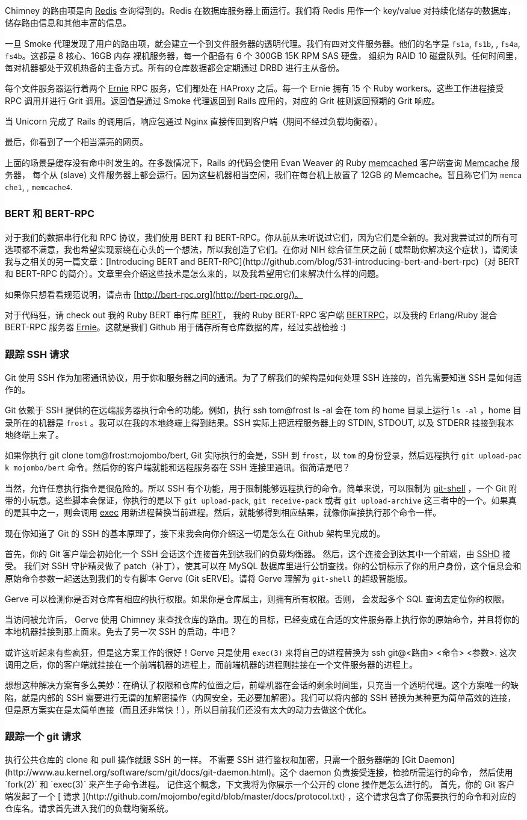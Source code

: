 Chimney 的路由项是向 [Redis](http://code.google.com/p/redis/) 查询得到的。Redis 在数据库服务器上面运行。我们将 Redis 用作一个 key/value 对持续化储存的数据库，储存路由信息和其他丰富的信息。
 
一旦 Smoke 代理发现了用户的路由项，就会建立一个到文件服务器的透明代理。我们有四对文件服务器。他们的名字是 `fs1a`, `fs1b`, , `fs4a`, `fs4b`。这都是 8 核心、16GB 内存 裸机服务器，每一个配备有 6 个 300GB 15K RPM SAS 硬盘， 组织为 RAID 10 磁盘队列。任何时间里，每对机器都处于双机热备的主备方式。所有的仓库数据都会定期通过 DRBD 进行主从备份。
 
每个文件服务器运行着两个 [Ernie](http://github.com/mojombo/ernie) RPC 服务，它们都处在 HAProxy 之后。每一个 Ernie 拥有 15 个 Ruby workers。这些工作进程接受 RPC 调用并进行 Grit 调用。返回值是通过 Smoke 代理返回到 Rails 应用的，对应的 Grit 桩则返回预期的 Grit 响应。
 
当 Unicorn 完成了 Rails 的调用后，响应包通过 Nginx 直接传回到客户端（期间不经过负载均衡器）。
 
最后，你看到了一个相当漂亮的网页。
 
上面的场景是缓存没有命中时发生的。在多数情况下，Rails 的代码会使用 Evan Weaver 的 Ruby [memcached](http://github.com/fauna/memcached/) 客户端查询 [Memcache](http://www.danga.com/memcached/) 服务器， 每个从 (slave) 文件服务器上都会运行。因为这些机器相当空闲，我们在每台机上放置了 12GB 的 Memcache。暂且称它们为 `memcache1`, , `memcache4`.
<h3>BERT 和 BERT-RPC</h3>
对于我们的数据串行化和 RPC 协议，我们使用 BERT 和 BERT-RPC。你从前从未听说过它们，因为它们是全新的。我对我尝试过的所有可选项都不满意，我也希望实现萦绕在心头的一个想法，所以我创造了它们。在你对 NIH 综合征生厌之前 ( 或帮助你解决这个症状 )，请阅读我与之相关的另一篇文章：[Introducing BERT and BERT-RPC](http://github.com/blog/531-introducing-bert-and-bert-rpc)（对 BERT 和 BERT-RPC 的简介）。文章里会介绍这些技术是怎么来的，以及我希望用它们来解决什么样的问题。
 
如果你只想看看规范说明，请点击 [http://bert-rpc.org](http://bert-rpc.org/)。
 
对于代码狂，请 check out 我的 Ruby BERT 串行库 [BERT](http://github.com/mojombo/bert)， 我的 Ruby BERT-RPC 客户端 [BERTRPC](http://github.com/mojombo/bertrpc)，以及我的 Erlang/Ruby 混合 BERT-RPC 服务器 [Ernie](http://github.com/mojombo/ernie)。这就是我们 Github 用于储存所有仓库数据的库，经过实战检验 :)
 
<h3>跟踪 SSH 请求</h3>
Git 使用 SSH 作为加密通讯协议，用于你和服务器之间的通讯。为了了解我们的架构是如何处理 SSH 连接的，首先需要知道 SSH 是如何运作的。
 
Git 依赖于 SSH 提供的在远端服务器执行命令的功能。例如，执行 ssh tom@frost ls -al 会在 tom 的 home 目录上运行 `ls -al` ，home 目录所在的机器是 `frost` 。我可以在我的本地终端上得到结果。SSH 实际上把远程服务器上的 STDIN, STDOUT, 以及 STDERR 挂接到我本地终端上来了。
 
如果你执行 git clone tom@frost:mojombo/bert, Git 实际执行的会是，SSH 到 `frost`，以 `tom` 的身份登录，然后远程执行 `git upload-pack mojombo/bert` 命令。然后你的客户端就能和远程服务器在 SSH 连接里通讯。很简洁是吧？
 
当然，允许任意执行指令是很危险的。所以 SSH 有个功能，用于限制能够远程执行的命令。简单来说，可以限制为 [git-shell](http://www.kernel.org/pub/software/scm/git/docs/git-shell.html) ，一个 Git 附带的小玩意。这些脚本会保证，你执行的是以下 `git upload-pack`, `git receive-pack` 或者 `git upload-archive` 这三者中的一个。如果真的是其中之一，则会调用 [exec](http://linux.die.net/man/3/exec) 用新进程替换当前进程。然后，就能够得到相应结果，就像你直接执行那个命令一样。
 
现在你知道了 Git 的 SSH 的基本原理了，接下来我会向你介绍这一切是怎么在 Github 架构里完成的。
 
首先，你的 Git 客户端会初始化一个 SSH 会话这个连接首先到达我们的负载均衡器。
然后，这个连接会到达其中一个前端，由 [SSHD](http://www.au.kernel.org/software/scm/git/docs/git-daemon.html) 接受。 我们对 SSH 守护精灵做了 patch（补丁），使其可以在 MySQL 数据库里进行公钥查找。你的公钥标示了你的用户身份，这个信息会和原始命令参数一起送达到我们的专有脚本 Gerve (Git sERVE)。请将 Gerve 理解为 `git-shell` 的超级智能版。
 
Gerve 可以检测你是否对仓库有相应的执行权限。如果你是仓库属主，则拥有所有权限。否则， 会发起多个 SQL 查询去定位你的权限。
 
当访问被允许后， Gerve 使用 Chimney 来查找仓库的路由。现在的目标，已经变成在合适的文件服务器上执行你的原始命令，并且将你的本地机器挂接到那上面来。免去了另一次 SSH 的启动，牛吧？
 
或许这听起来有些疯狂，但是这方案工作的很好！Gerve 只是使用 `exec(3)` 来将自己的进程替换为 ssh git@<路由> <命令> <参数>. 这次调用之后，你的客户端就挂接在一个前端机器的进程上，而前端机器的进程则挂接在一个文件服务器的进程上。
 
想想这种解决方案有多么美妙：在确认了权限和仓库的位置之后，前端机器在会话的剩余时间里，只充当一个透明代理。这个方案唯一的缺陷，就是内部的 SSH 需要进行无谓的加解密操作（内网安全，无必要加解密）。我们可以将内部的 SSH 替换为某种更为简单高效的连接，但是原方案实在是太简单直接（而且还非常快！），所以目前我们还没有太大的动力去做这个优化。
<h3>跟踪一个 git 请求</h3>
执行公共仓库的 clone 和 pull 操作就跟 SSH 的一样。 不需要 SSH 进行鉴权和加密，只需一个服务器端的 [Git Daemon](http://www.au.kernel.org/software/scm/git/docs/git-daemon.html)。这个 daemon 负责接受连接，检验所需运行的命令， 然后使用 `fork(2)` 和 `exec(3)` 来产生子命令进程。
记住这个概念，下文我将为你展示一个公开的 clone 操作是怎么进行的。
首先，你的 Git 客户端发起了一个 [ 请求 ](http://github.com/mojombo/egitd/blob/master/docs/protocol.txt) ，这个请求包含了你需要执行的命令和对应的仓库名。请求首先进入我们的负载均衡系统。
 